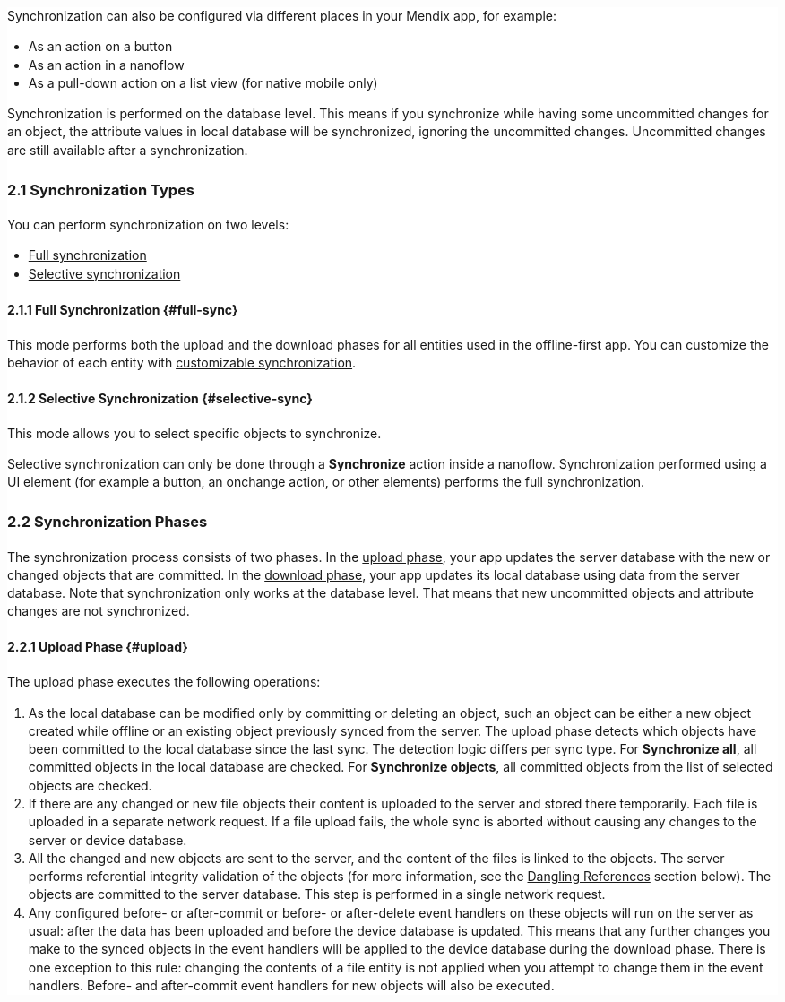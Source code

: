 Synchronization can also be configured via different places in your Mendix app, for example:

* As an action on a button
* As an action in a nanoflow
* As a pull-down action on a list view (for native mobile only)

Synchronization is performed on the database level. This means if you synchronize while having some uncommitted changes for an object, the attribute values in local database will be synchronized, ignoring the uncommitted changes. Uncommitted changes are still available after a synchronization.

### 2.1 Synchronization Types

You can perform synchronization on two levels:

* [Full synchronization](#full-sync)
* [Selective synchronization](#selective-sync)

#### 2.1.1 Full Synchronization {#full-sync}

This mode performs both the upload and the download phases for all entities used in the offline-first app. You can customize the behavior of each entity with [customizable synchronization](#customizable-synchronization).

#### 2.1.2 Selective Synchronization {#selective-sync}

This mode allows you to select specific objects to synchronize.

Selective synchronization can only be done through a **Synchronize** action inside a nanoflow. Synchronization performed using a UI element (for example a button, an onchange action, or other elements) performs the full synchronization.

### 2.2 Synchronization Phases

The synchronization process consists of two phases. In the [upload phase](#upload), your app updates the server database with the new or changed objects that are committed. In the [download phase](#download), your app updates its local database using data from the server database. Note that synchronization only works at the database level. That means that new uncommitted objects and attribute changes are not synchronized.

#### 2.2.1 Upload Phase {#upload}

The upload phase executes the following operations:

1. As the local database can be modified only by committing or deleting an object, such an object can be either a new object created while offline or an existing object previously synced from the server. The upload phase detects which objects have been committed to the local database since the last sync. The detection logic differs per sync type. For **Synchronize all**, all committed objects in the local database are checked. For **Synchronize objects**, all committed objects from the list of selected objects are checked.
2. <a name="steptwo"></a>If there are any changed or new file objects their content is uploaded to the server and stored there temporarily. Each file is uploaded in a separate network request. If a file upload fails, the whole sync is aborted without causing any changes to the server or device database.
3. <a name="stepthree"></a>All the changed and new objects are sent to the server, and the content of the files is linked to the objects. The server performs referential integrity validation of the objects (for more information, see the [Dangling References](#dangling-references) section below). The objects are committed to the server database. This step is performed in a single network request.
4. Any configured before- or after-commit or before- or after-delete event handlers on these objects will run on the server as usual: after the data has been uploaded and before the device database is updated.
   This means that any further changes you make to the synced objects in the event handlers will be applied to the device database during the download phase. There is one exception to this rule: changing the contents of a file entity is not applied when you attempt to change them in the event handlers.
   Before- and after-commit event handlers for new objects will also be executed.
